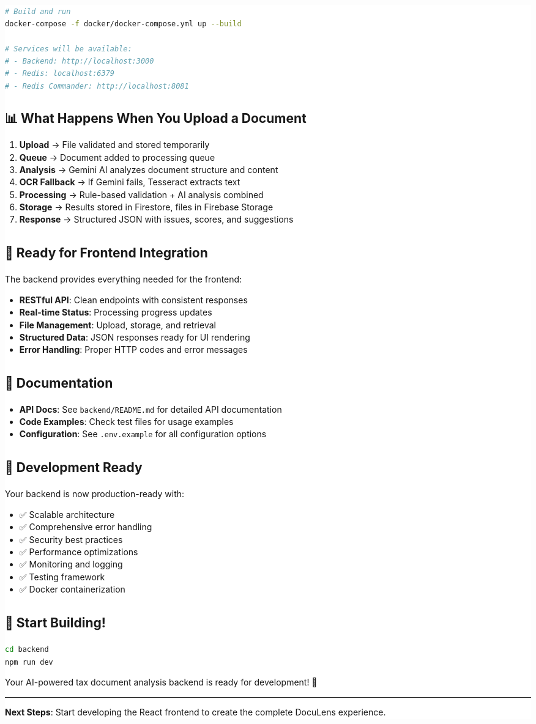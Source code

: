 ```bash
# Build and run
docker-compose -f docker/docker-compose.yml up --build

# Services will be available:
# - Backend: http://localhost:3000
# - Redis: localhost:6379
# - Redis Commander: http://localhost:8081
```

## 📊 What Happens When You Upload a Document

1. **Upload** → File validated and stored temporarily
2. **Queue** → Document added to processing queue
3. **Analysis** → Gemini AI analyzes document structure and content
4. **OCR Fallback** → If Gemini fails, Tesseract extracts text
5. **Processing** → Rule-based validation + AI analysis combined
6. **Storage** → Results stored in Firestore, files in Firebase Storage
7. **Response** → Structured JSON with issues, scores, and suggestions

## 🎯 Ready for Frontend Integration

The backend provides everything needed for the frontend:

- **RESTful API**: Clean endpoints with consistent responses
- **Real-time Status**: Processing progress updates
- **File Management**: Upload, storage, and retrieval
- **Structured Data**: JSON responses ready for UI rendering
- **Error Handling**: Proper HTTP codes and error messages

## 📖 Documentation

- **API Docs**: See `backend/README.md` for detailed API documentation
- **Code Examples**: Check test files for usage examples
- **Configuration**: See `.env.example` for all configuration options

## 🤝 Development Ready

Your backend is now production-ready with:
- ✅ Scalable architecture
- ✅ Comprehensive error handling
- ✅ Security best practices
- ✅ Performance optimizations
- ✅ Monitoring and logging
- ✅ Testing framework
- ✅ Docker containerization

## 🚀 Start Building!

```bash
cd backend
npm run dev
```

Your AI-powered tax document analysis backend is ready for development! 🎉

---

**Next Steps**: Start developing the React frontend to create the complete DocuLens experience.
